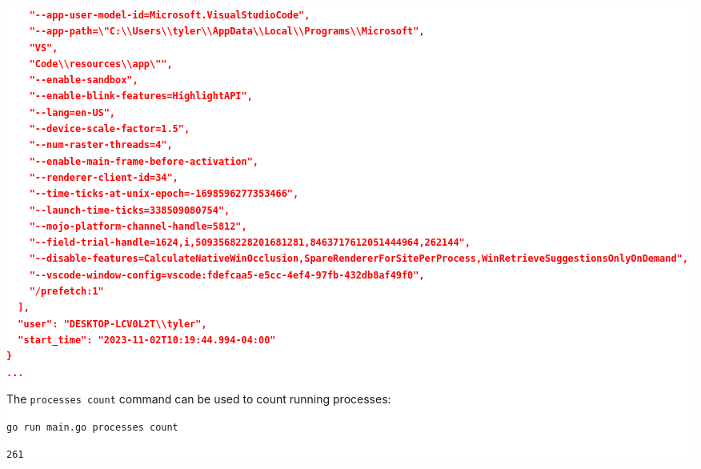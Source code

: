 ```json
    "--app-user-model-id=Microsoft.VisualStudioCode",
    "--app-path=\"C:\\Users\\tyler\\AppData\\Local\\Programs\\Microsoft",
    "VS",
    "Code\\resources\\app\"",
    "--enable-sandbox",
    "--enable-blink-features=HighlightAPI",
    "--lang=en-US",
    "--device-scale-factor=1.5",
    "--num-raster-threads=4",
    "--enable-main-frame-before-activation",
    "--renderer-client-id=34",
    "--time-ticks-at-unix-epoch=-1698596277353466",
    "--launch-time-ticks=338509080754",
    "--mojo-platform-channel-handle=5812",
    "--field-trial-handle=1624,i,5093568228201681281,8463717612051444964,262144",
    "--disable-features=CalculateNativeWinOcclusion,SpareRendererForSitePerProcess,WinRetrieveSuggestionsOnlyOnDemand",
    "--vscode-window-config=vscode:fdefcaa5-e5cc-4ef4-97fb-432db8af49f0",
    "/prefetch:1"
  ],
  "user": "DESKTOP-LCV0L2T\\tyler",
  "start_time": "2023-11-02T10:19:44.994-04:00"
}
...
```

The `processes count` command can be used to count running processes:

```shell
go run main.go processes count
```

```
261
```
